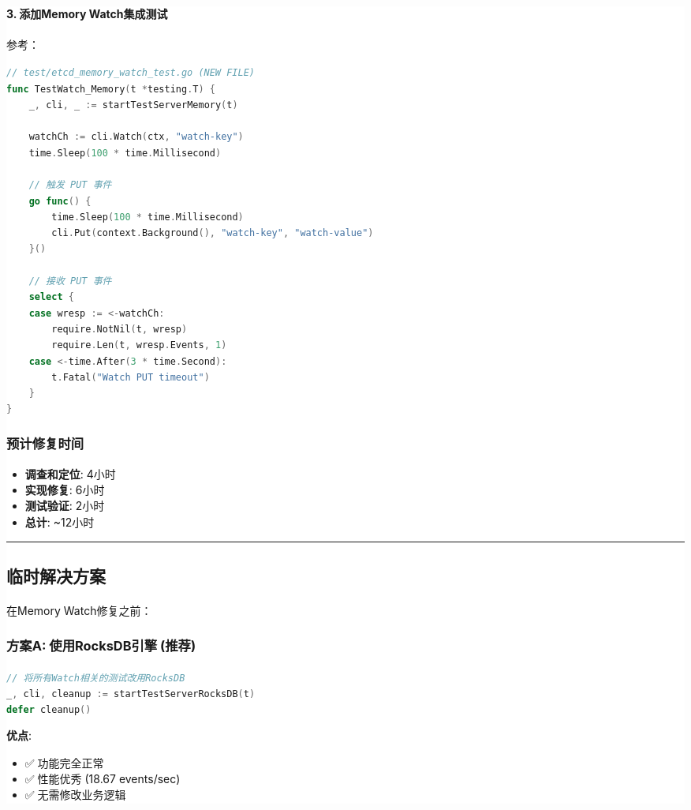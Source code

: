 #### 3. 添加Memory Watch集成测试

参考：
```go
// test/etcd_memory_watch_test.go (NEW FILE)
func TestWatch_Memory(t *testing.T) {
    _, cli, _ := startTestServerMemory(t)

    watchCh := cli.Watch(ctx, "watch-key")
    time.Sleep(100 * time.Millisecond)

    // 触发 PUT 事件
    go func() {
        time.Sleep(100 * time.Millisecond)
        cli.Put(context.Background(), "watch-key", "watch-value")
    }()

    // 接收 PUT 事件
    select {
    case wresp := <-watchCh:
        require.NotNil(t, wresp)
        require.Len(t, wresp.Events, 1)
    case <-time.After(3 * time.Second):
        t.Fatal("Watch PUT timeout")
    }
}
```

### 预计修复时间

- **调查和定位**: 4小时
- **实现修复**: 6小时
- **测试验证**: 2小时
- **总计**: ~12小时

---

## 临时解决方案

在Memory Watch修复之前：

### 方案A: 使用RocksDB引擎 (推荐)

```go
// 将所有Watch相关的测试改用RocksDB
_, cli, cleanup := startTestServerRocksDB(t)
defer cleanup()
```

**优点**:
- ✅ 功能完全正常
- ✅ 性能优秀 (18.67 events/sec)
- ✅ 无需修改业务逻辑
